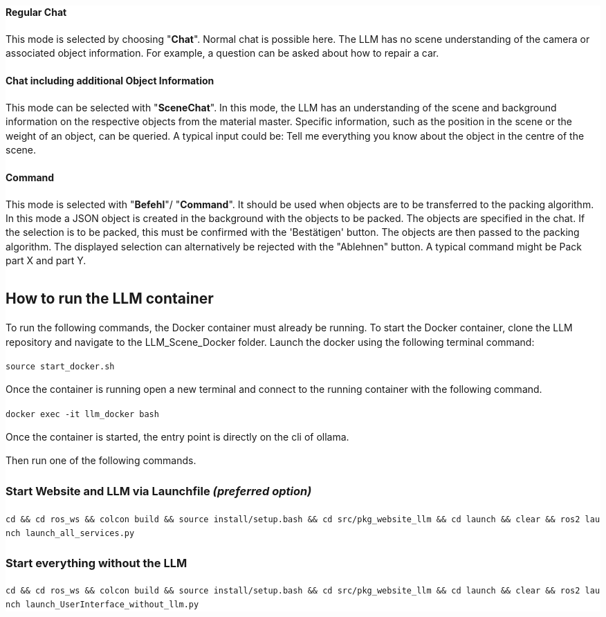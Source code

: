 #### Regular Chat

This mode is selected by choosing "**Chat**". Normal chat is possible here. The LLM has no scene understanding of the camera or associated object information. For example, a question can be asked about how to repair a car.

#### Chat including additional Object Information

This mode can be selected with "**SceneChat**". In this mode, the LLM has an understanding of the scene and background information on the respective objects from the material master. Specific information, such as the position in the scene or the weight of an object, can be queried. A typical input could be: Tell me everything you know about the object in the centre of the scene.

#### Command

This mode is selected with "**Befehl**"/ "**Command**". It should be used when objects are to be transferred to the packing algorithm. In this mode a JSON object is created in the background with the objects to be packed. The objects are specified in the chat. If the selection is to be packed, this must be confirmed with the 'Bestätigen' button. The objects are then passed to the packing algorithm. The displayed selection can alternatively be rejected with the "Ablehnen" button. A typical command might be Pack part X and part Y.

## How to run the LLM container

To run the following commands, the Docker container must already be running. To start the Docker container, clone the LLM repository and navigate to the LLM_Scene_Docker folder. Launch the docker using the following terminal command:

```shell
source start_docker.sh
```

Once the container is running open a new terminal and connect to the running container with the following command.

```shell
docker exec -it llm_docker bash
```
Once the container is started, the entry point is directly on the cli of ollama.

Then run one of the following commands.

### Start Website and LLM via Launchfile *(preferred option)*

```shell
cd && cd ros_ws && colcon build && source install/setup.bash && cd src/pkg_website_llm && cd launch && clear && ros2 launch launch_all_services.py
```

### Start everything without the LLM

```shell
cd && cd ros_ws && colcon build && source install/setup.bash && cd src/pkg_website_llm && cd launch && clear && ros2 launch launch_UserInterface_without_llm.py
```
